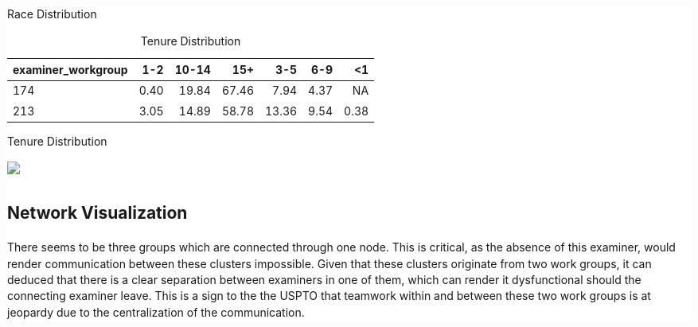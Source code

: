 Race Distribution

<table>
<caption>Tenure Distribution</caption>
<thead>
<tr class="header">
<th style="text-align: left;">examiner_workgroup</th>
<th style="text-align: right;">1-2</th>
<th style="text-align: right;">10-14</th>
<th style="text-align: right;">15+</th>
<th style="text-align: right;">3-5</th>
<th style="text-align: right;">6-9</th>
<th style="text-align: right;">&lt;1</th>
</tr>
</thead>
<tbody>
<tr class="odd">
<td style="text-align: left;">174</td>
<td style="text-align: right;">0.40</td>
<td style="text-align: right;">19.84</td>
<td style="text-align: right;">67.46</td>
<td style="text-align: right;">7.94</td>
<td style="text-align: right;">4.37</td>
<td style="text-align: right;">NA</td>
</tr>
<tr class="even">
<td style="text-align: left;">213</td>
<td style="text-align: right;">3.05</td>
<td style="text-align: right;">14.89</td>
<td style="text-align: right;">58.78</td>
<td style="text-align: right;">13.36</td>
<td style="text-align: right;">9.54</td>
<td style="text-align: right;">0.38</td>
</tr>
</tbody>
</table>

Tenure Distribution

![](exercise3_files/figure-markdown_strict/unnamed-chunk-1-1.png)

## Network Visualization

There seems to be three groups which are connected through one node.
This is critical, as the absence of this examiner, would render
communication between these clusters impossible. Given that these
clusters originate from two work groups, it can deduced that there is a
clear separation between examiners in one of them, which can render it
dysfunctional should the connecting examiner leave. This is a sign to
the the USPTO that teamwork within and between these two work groups is
at jeopardy due to the centralization of the communication.
